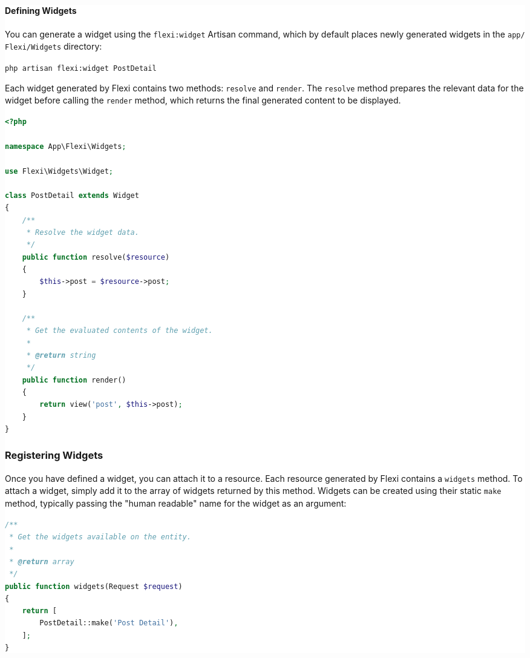 #### Defining Widgets
You can generate a widget using the `flexi:widget` Artisan command, which by default places newly generated widgets in the `app/Flexi/Widgets` directory:
```bash
php artisan flexi:widget PostDetail
```
Each widget generated by Flexi contains two methods: `resolve` and `render`. The `resolve` method prepares the relevant data for the widget before calling the `render` method, which returns the final generated content to be displayed.

```php
<?php

namespace App\Flexi\Widgets;

use Flexi\Widgets\Widget;

class PostDetail extends Widget
{
    /**
     * Resolve the widget data.
     */
    public function resolve($resource)
    {
        $this->post = $resource->post;
    }

    /**
     * Get the evaluated contents of the widget.
     *
     * @return string
     */
    public function render()
    {
        return view('post', $this->post);
    }
}
```

### Registering Widgets
Once you have defined a widget, you can attach it to a resource. Each resource generated by Flexi contains a `widgets` method. To attach a widget, simply add it to the array of widgets returned by this method. Widgets can be created using their static `make` method, typically passing the "human readable" name for the widget as an argument:

```php
/**
 * Get the widgets available on the entity.
 *
 * @return array
 */
public function widgets(Request $request)
{
    return [ 
        PostDetail::make('Post Detail'),
    ];
}
```
